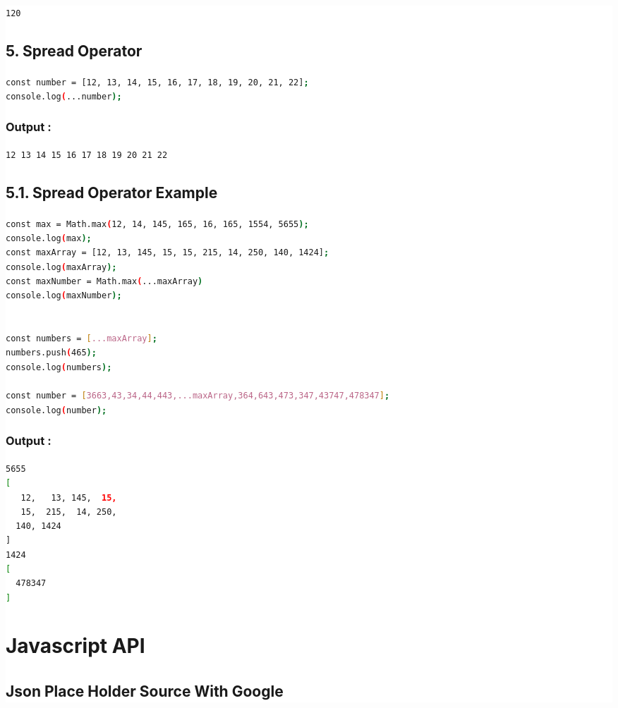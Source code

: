 ```bash
120
```
## 5. Spread Operator

```bash
const number = [12, 13, 14, 15, 16, 17, 18, 19, 20, 21, 22];
console.log(...number);
```
### Output : 

```bash
12 13 14 15 16 17 18 19 20 21 22
```
## 5.1. Spread Operator Example

```bash
const max = Math.max(12, 14, 145, 165, 16, 165, 1554, 5655);
console.log(max);
const maxArray = [12, 13, 145, 15, 15, 215, 14, 250, 140, 1424];
console.log(maxArray);
const maxNumber = Math.max(...maxArray)
console.log(maxNumber);


const numbers = [...maxArray];
numbers.push(465);
console.log(numbers);

const number = [3663,43,34,44,443,...maxArray,364,643,473,347,43747,478347];
console.log(number);
```
### Output : 

```bash
5655
[
   12,   13, 145,  15,
   15,  215,  14, 250,
  140, 1424
]
1424
[
  478347
]
```

# Javascript API

## Json Place Holder Source With Google
